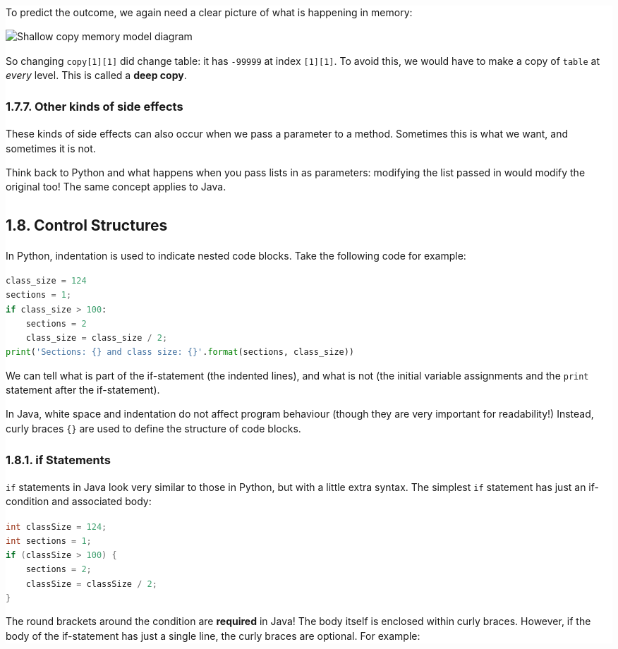 To predict the outcome, we again need a clear picture of what is happening in memory:

![Shallow copy memory model diagram](images/1.7-6.png)

So changing `copy[1][1]` did change table: it has `-99999` at index `[1][1]`.
To avoid this, we would have to make a copy of `table` at *every* level.
This is called a **deep copy**.

### 1.7.7. Other kinds of side effects
These kinds of side effects can also occur when we pass a parameter to a method.
Sometimes this is what we want, and sometimes it is not.

Think back to Python and what happens when you pass lists in as parameters:
modifying the list passed in would modify the original too!
The same concept applies to Java.


## 1.8. Control Structures
In Python, indentation is used to indicate nested code blocks.
Take the following code for example:

```python
class_size = 124
sections = 1;
if class_size > 100:
    sections = 2
    class_size = class_size / 2;
print('Sections: {} and class size: {}'.format(sections, class_size))
```

We can tell what is part of the if-statement (the indented lines),
and what is not (the initial variable assignments and the `print`
statement after the if-statement).

In Java, white space and indentation do not affect program behaviour
(though they are very important for readability!)
Instead, curly braces `{}` are used to define the structure of code blocks.

### 1.8.1. if Statements
`if` statements in Java look very similar to those in Python,
but with a little extra syntax. The simplest `if` statement has just an
if-condition and associated body:
```java
int classSize = 124;
int sections = 1;
if (classSize > 100) {
    sections = 2;
    classSize = classSize / 2;
}

```

The round brackets around the condition are **required** in Java!
The body itself is enclosed within curly braces.
However, if the body of the if-statement has just a single line,
the curly braces are optional. For example:
